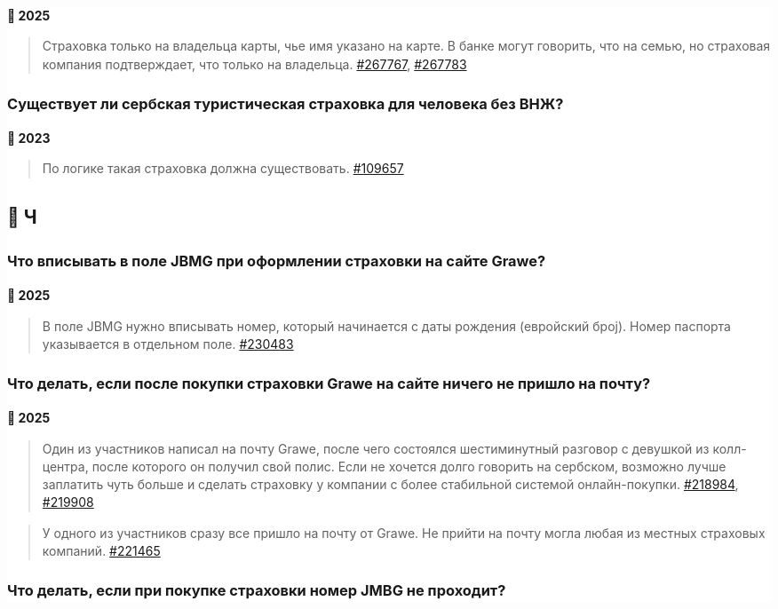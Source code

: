 
**📅 2025**


> Страховка только на владельца карты, чье имя указано на карте. В банке могут говорить, что на семью, но страховая компания подтверждает, что только на владельца.
> [#267767](https://t.me/c/1608823685/29756/267767), [#267783](https://t.me/c/1608823685/29756/267783)



### Существует ли сербская туристическая страховка для человека без ВНЖ?


**📅 2023**


> По логике такая страховка должна существовать.
> [#109657](https://t.me/c/1608823685/29756/109657)




## 📖 Ч


### Что вписывать в поле JBMG при оформлении страховки на сайте Grawe?


**📅 2025**


> В поле JBMG нужно вписывать номер, который начинается с даты рождения (евройский број). Номер паспорта указывается в отдельном поле.
> [#230483](https://t.me/c/1608823685/29756/230483)



### Что делать, если после покупки страховки Grawe на сайте ничего не пришло на почту?


**📅 2025**


> Один из участников написал на почту Grawe, после чего состоялся шестиминутный разговор с девушкой из колл-центра, после которого он получил свой полис. Если не хочется долго говорить на сербском, возможно лучше заплатить чуть больше и сделать страховку у компании с более стабильной системой онлайн-покупки.
> [#218984](https://t.me/c/1608823685/29756/218984), [#219908](https://t.me/c/1608823685/29756/219908)



> У одного из участников сразу все пришло на почту от Grawe. Не прийти на почту могла любая из местных страховых компаний.
> [#221465](https://t.me/c/1608823685/29756/221465)



### Что делать, если при покупке страховки номер JMBG не проходит?
